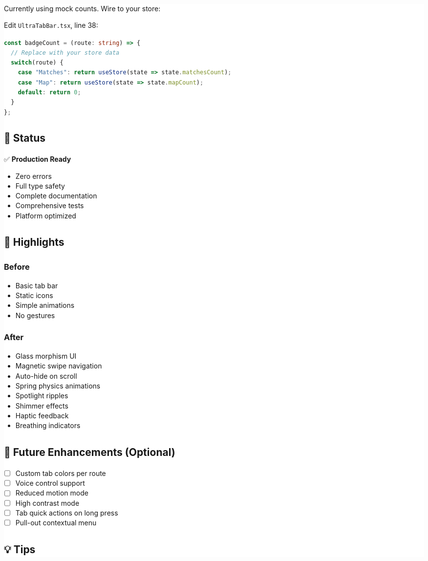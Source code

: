 Currently using mock counts. Wire to your store:

Edit `UltraTabBar.tsx`, line 38:
```typescript
const badgeCount = (route: string) => {
  // Replace with your store data
  switch(route) {
    case "Matches": return useStore(state => state.matchesCount);
    case "Map": return useStore(state => state.mapCount);
    default: return 0;
  }
};
```

## 🚦 Status

✅ **Production Ready**
- Zero errors
- Full type safety
- Complete documentation
- Comprehensive tests
- Platform optimized

## 🎉 Highlights

### Before
- Basic tab bar
- Static icons
- Simple animations
- No gestures

### After
- Glass morphism UI
- Magnetic swipe navigation
- Auto-hide on scroll
- Spring physics animations
- Spotlight ripples
- Shimmer effects
- Haptic feedback
- Breathing indicators

## 🔮 Future Enhancements (Optional)

- [ ] Custom tab colors per route
- [ ] Voice control support
- [ ] Reduced motion mode
- [ ] High contrast mode
- [ ] Tab quick actions on long press
- [ ] Pull-out contextual menu

## 💡 Tips

